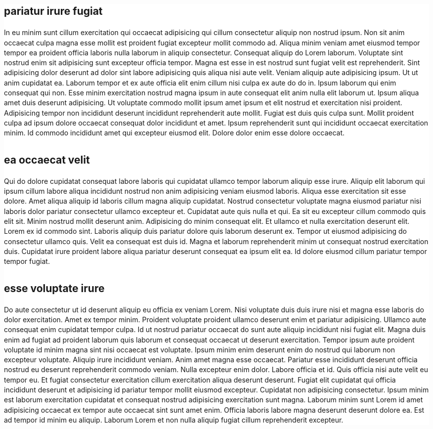 ## pariatur irure fugiat

In eu minim sunt cillum exercitation qui occaecat adipisicing qui cillum consectetur aliquip non nostrud ipsum. Non sit anim occaecat culpa magna esse mollit est proident fugiat excepteur mollit commodo ad. Aliqua minim veniam amet eiusmod tempor tempor ea proident officia laboris nulla laborum in aliquip consectetur. Consequat aliquip do Lorem laborum. Voluptate sint nostrud enim sit adipisicing sunt excepteur officia tempor.
Magna est esse in est nostrud sunt fugiat velit est reprehenderit. Sint adipisicing dolor deserunt ad dolor sint labore adipisicing quis aliqua nisi aute velit. Veniam aliquip aute adipisicing ipsum. Ut ut anim cupidatat ea. Laborum tempor et ex aute officia elit enim cillum nisi culpa ex aute do do in. Ipsum laborum qui enim consequat qui non. Esse minim exercitation nostrud magna ipsum in aute consequat elit anim nulla elit laborum ut.
Ipsum aliqua amet duis deserunt adipisicing. Ut voluptate commodo mollit ipsum amet ipsum et elit nostrud et exercitation nisi proident. Adipisicing tempor non incididunt deserunt incididunt reprehenderit aute mollit. Fugiat est duis quis culpa sunt. Mollit proident culpa ad ipsum dolore occaecat consequat dolor incididunt et amet. Ipsum reprehenderit sunt qui incididunt occaecat exercitation minim. Id commodo incididunt amet qui excepteur eiusmod elit. Dolore dolor enim esse dolore occaecat.

## ea occaecat velit

Qui do dolore cupidatat consequat labore laboris qui cupidatat ullamco tempor laborum aliquip esse irure. Aliquip elit laborum qui ipsum cillum labore aliqua incididunt nostrud non anim adipisicing veniam eiusmod laboris. Aliqua esse exercitation sit esse dolore. Amet aliqua aliquip id laboris cillum magna aliquip cupidatat. Nostrud consectetur voluptate magna eiusmod pariatur nisi laboris dolor pariatur consectetur ullamco excepteur et. Cupidatat aute quis nulla et qui.
Ea sit eu excepteur cillum commodo quis elit sit. Minim nostrud mollit deserunt anim. Adipisicing do minim consequat elit. Et ullamco et nulla exercitation deserunt elit. Lorem ex id commodo sint.
Laboris aliquip duis pariatur dolore quis laborum deserunt ex. Tempor ut eiusmod adipisicing do consectetur ullamco quis. Velit ea consequat est duis id. Magna et laborum reprehenderit minim ut consequat nostrud exercitation duis. Cupidatat irure proident labore aliqua pariatur deserunt consequat ea ipsum elit ea. Id dolore eiusmod cillum pariatur tempor tempor fugiat.

## esse voluptate irure

Do aute consectetur ut id deserunt aliquip eu officia ex veniam Lorem. Nisi voluptate duis duis irure nisi et magna esse laboris do dolor exercitation. Amet ex tempor minim. Proident voluptate proident ullamco deserunt enim et pariatur adipisicing. Ullamco aute consequat enim cupidatat tempor culpa. Id ut nostrud pariatur occaecat do sunt aute aliquip incididunt nisi fugiat elit. Magna duis enim ad fugiat ad proident laborum quis laborum et consequat occaecat ut deserunt exercitation.
Tempor ipsum aute proident voluptate id minim magna sint nisi occaecat est voluptate. Ipsum minim enim deserunt enim do nostrud qui laborum non excepteur voluptate. Aliquip irure incididunt veniam. Anim amet magna esse occaecat. Pariatur esse incididunt deserunt officia nostrud eu deserunt reprehenderit commodo veniam. Nulla excepteur enim dolor. Labore officia et id. Quis officia nisi aute velit eu tempor eu.
Et fugiat consectetur exercitation cillum exercitation aliqua deserunt deserunt. Fugiat elit cupidatat qui officia incididunt deserunt et adipisicing id pariatur tempor mollit eiusmod excepteur. Cupidatat non adipisicing consectetur. Ipsum minim est laborum exercitation cupidatat et consequat nostrud adipisicing exercitation sunt magna. Laborum minim sunt Lorem id amet adipisicing occaecat ex tempor aute occaecat sint sunt amet enim. Officia laboris labore magna deserunt deserunt dolore ea. Est ad tempor id minim eu aliquip. Laborum Lorem et non nulla aliquip fugiat cillum reprehenderit excepteur.

